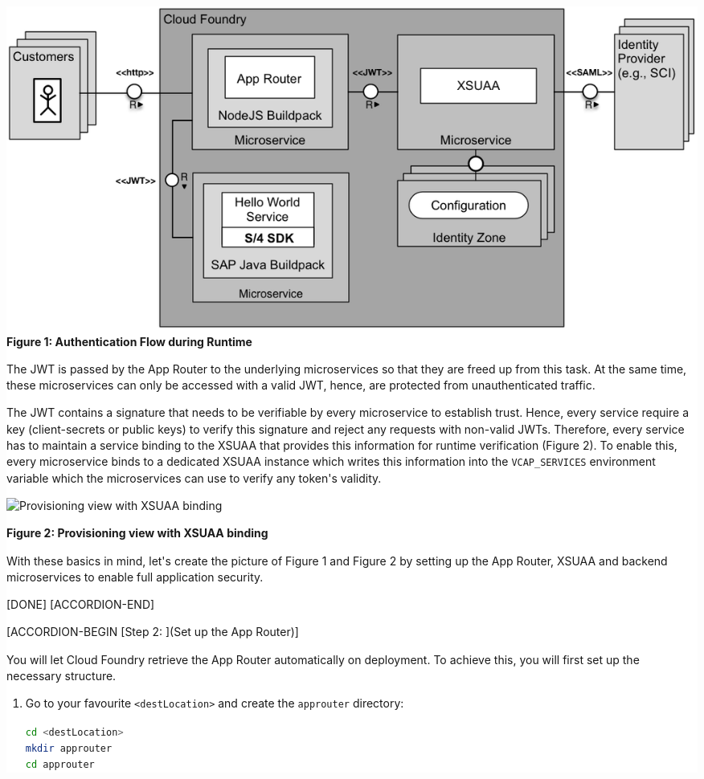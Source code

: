 ![Authentication Flow during Runtime](Figure1-2.png)
**Figure 1: Authentication Flow during Runtime**

The JWT is passed by the App Router to the underlying microservices so that they are freed up from this task. At the same time, these microservices can only be accessed with a valid JWT, hence, are protected from unauthenticated traffic.

The JWT contains a signature that needs to be verifiable by every microservice to establish trust. Hence, every service require a key (client-secrets or public keys) to verify this signature and reject any requests with non-valid JWTs. Therefore, every service has to maintain a service binding to the XSUAA that provides this information for runtime verification (Figure 2). To enable this, every microservice binds to a dedicated XSUAA instance which writes this information into the `VCAP_SERVICES` environment variable which the microservices can use to verify any token's validity.

![Provisioning view with XSUAA binding](Figure2-1.png)

**Figure 2: Provisioning view with XSUAA binding**

With these basics in mind, let's create the picture of Figure 1 and Figure 2 by setting up the App Router, XSUAA and backend microservices to enable full application security.

[DONE]
[ACCORDION-END]

[ACCORDION-BEGIN [Step 2: ](Set up the App Router)]

You will let Cloud Foundry retrieve the App Router automatically on deployment. To achieve this, you will first set up the necessary structure.

1. Go to your favourite `<destLocation>` and create the `approuter` directory:

    ```Bash
    cd <destLocation>
    mkdir approuter
    cd approuter
    ```
